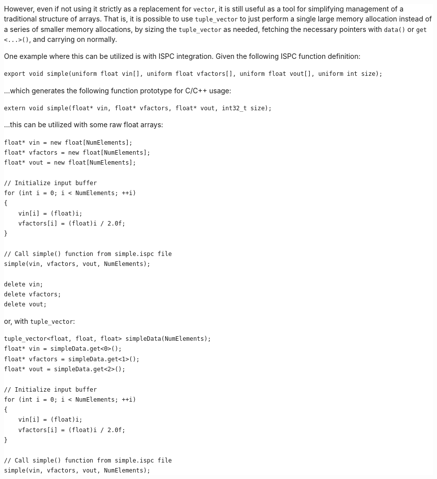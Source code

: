 However, even if not using it strictly as a replacement for `vector`, it is
still useful as a tool for simplifying management of a traditional structure of
arrays. That is, it is possible to use `tuple_vector` to just perform a single
large memory allocation instead of a series of smaller memory allocations,
by sizing the `tuple_vector` as needed, fetching the necessary pointers with
`data()` or `get<...>()`, and carrying on normally.

One example where this can be utilized is with ISPC integration. Given the
following ISPC function definition:

	export void simple(uniform float vin[], uniform float vfactors[], uniform float vout[], uniform int size);

...which generates the following function prototype for C/C++ usage:

	extern void simple(float* vin, float* vfactors, float* vout, int32_t size);
		
...this can be utilized with some raw float arrays:
```
float* vin = new float[NumElements];
float* vfactors = new float[NumElements];
float* vout = new float[NumElements];

// Initialize input buffer
for (int i = 0; i < NumElements; ++i)
{
	vin[i] = (float)i;
	vfactors[i] = (float)i / 2.0f;
}

// Call simple() function from simple.ispc file
simple(vin, vfactors, vout, NumElements);

delete vin;
delete vfactors;
delete vout;
```
or, with `tuple_vector`:

```
tuple_vector<float, float, float> simpleData(NumElements);
float* vin = simpleData.get<0>();
float* vfactors = simpleData.get<1>();
float* vout = simpleData.get<2>();

// Initialize input buffer
for (int i = 0; i < NumElements; ++i)
{
	vin[i] = (float)i;
	vfactors[i] = (float)i / 2.0f;
}

// Call simple() function from simple.ispc file
simple(vin, vfactors, vout, NumElements);
```
		